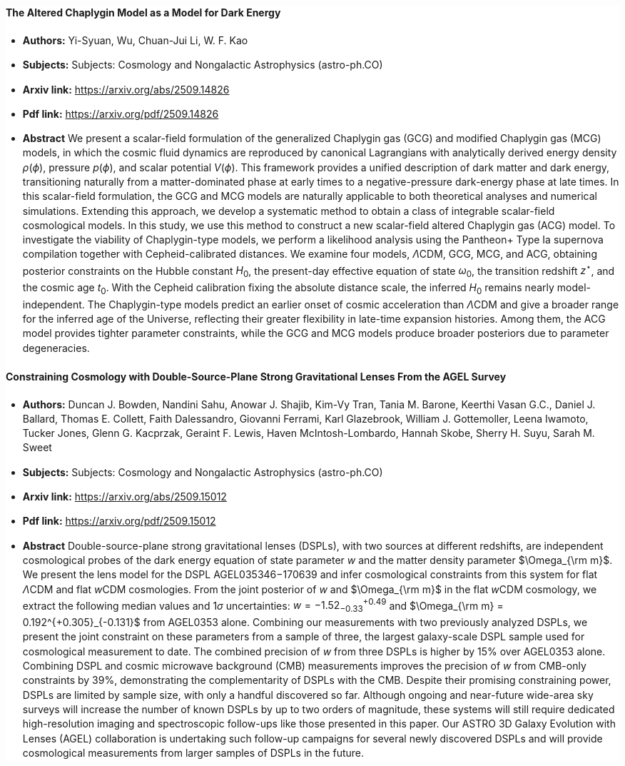 #### The Altered Chaplygin Model as a Model for Dark Energy
 - **Authors:** Yi-Syuan, Wu, Chuan-Jui Li, W. F. Kao
 - **Subjects:** Subjects:
Cosmology and Nongalactic Astrophysics (astro-ph.CO)
 - **Arxiv link:** https://arxiv.org/abs/2509.14826

 - **Pdf link:** https://arxiv.org/pdf/2509.14826

 - **Abstract**
 We present a scalar-field formulation of the generalized Chaplygin gas (GCG) and modified Chaplygin gas (MCG) models, in which the cosmic fluid dynamics are reproduced by canonical Lagrangians with analytically derived energy density $\rho(\phi)$, pressure $p(\phi)$, and scalar potential $V(\phi)$. This framework provides a unified description of dark matter and dark energy, transitioning naturally from a matter-dominated phase at early times to a negative-pressure dark-energy phase at late times. In this scalar-field formulation, the GCG and MCG models are naturally applicable to both theoretical analyses and numerical simulations. Extending this approach, we develop a systematic method to obtain a class of integrable scalar-field cosmological models. In this study, we use this method to construct a new scalar-field altered Chaplygin gas (ACG) model. To investigate the viability of Chaplygin-type models, we perform a likelihood analysis using the Pantheon+ Type Ia supernova compilation together with Cepheid-calibrated distances. We examine four models, $\Lambda$CDM, GCG, MCG, and ACG, obtaining posterior constraints on the Hubble constant $H_0$, the present-day effective equation of state $\omega_0$, the transition redshift $z^\star$, and the cosmic age $t_0$. With the Cepheid calibration fixing the absolute distance scale, the inferred $H_{0}$ remains nearly model-independent. The Chaplygin-type models predict an earlier onset of cosmic acceleration than $\Lambda$CDM and give a broader range for the inferred age of the Universe, reflecting their greater flexibility in late-time expansion histories. Among them, the ACG model provides tighter parameter constraints, while the GCG and MCG models produce broader posteriors due to parameter degeneracies.

#### Constraining Cosmology with Double-Source-Plane Strong Gravitational Lenses From the AGEL Survey
 - **Authors:** Duncan J. Bowden, Nandini Sahu, Anowar J. Shajib, Kim-Vy Tran, Tania M. Barone, Keerthi Vasan G.C., Daniel J. Ballard, Thomas E. Collett, Faith Dalessandro, Giovanni Ferrami, Karl Glazebrook, William J. Gottemoller, Leena Iwamoto, Tucker Jones, Glenn G. Kacprzak, Geraint F. Lewis, Haven McIntosh-Lombardo, Hannah Skobe, Sherry H. Suyu, Sarah M. Sweet
 - **Subjects:** Subjects:
Cosmology and Nongalactic Astrophysics (astro-ph.CO)
 - **Arxiv link:** https://arxiv.org/abs/2509.15012

 - **Pdf link:** https://arxiv.org/pdf/2509.15012

 - **Abstract**
 Double-source-plane strong gravitational lenses (DSPLs), with two sources at different redshifts, are independent cosmological probes of the dark energy equation of state parameter $w$ and the matter density parameter $\Omega_{\rm m}$. We present the lens model for the DSPL AGEL035346$-$170639 and infer cosmological constraints from this system for flat $\Lambda$CDM and flat $w$CDM cosmologies. From the joint posterior of $w$ and $\Omega_{\rm m}$ in the flat $w$CDM cosmology, we extract the following median values and 1$\sigma$ uncertainties: $w = -1.52^{+0.49}_{-0.33}$ and $\Omega_{\rm m} = 0.192^{+0.305}_{-0.131}$ from AGEL0353 alone. Combining our measurements with two previously analyzed DSPLs, we present the joint constraint on these parameters from a sample of three, the largest galaxy-scale DSPL sample used for cosmological measurement to date. The combined precision of $w$ from three DSPLs is higher by 15% over AGEL0353 alone. Combining DSPL and cosmic microwave background (CMB) measurements improves the precision of $w$ from CMB-only constraints by 39%, demonstrating the complementarity of DSPLs with the CMB. Despite their promising constraining power, DSPLs are limited by sample size, with only a handful discovered so far. Although ongoing and near-future wide-area sky surveys will increase the number of known DSPLs by up to two orders of magnitude, these systems will still require dedicated high-resolution imaging and spectroscopic follow-ups like those presented in this paper. Our ASTRO 3D Galaxy Evolution with Lenses (AGEL) collaboration is undertaking such follow-up campaigns for several newly discovered DSPLs and will provide cosmological measurements from larger samples of DSPLs in the future.
